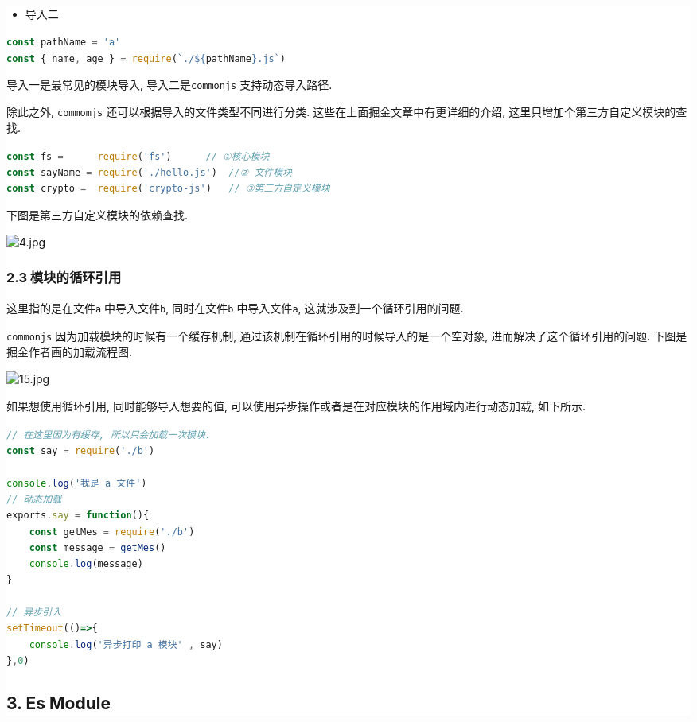 - 导入二

```javascript
const pathName = 'a'
const { name, age } = require(`./${pathName}.js`)
```

导入一是最常见的模块导入, 导入二是`commonjs` 支持动态导入路径.

除此之外, `commomjs` 还可以根据导入的文件类型不同进行分类. 这些在上面掘金文章中有更详细的介绍, 这里只增加个第三方自定义模块的查找.

```javascript
const fs =      require('fs')      // ①核心模块
const sayName = require('./hello.js')  //② 文件模块
const crypto =  require('crypto-js')   // ③第三方自定义模块
```

下图是第三方自定义模块的依赖查找.

![4.jpg](https://p9-juejin.byteimg.com/tos-cn-i-k3u1fbpfcp/cfb7a91998774fc78a9813e3b0db8199~tplv-k3u1fbpfcp-zoom-in-crop-mark:1512:0:0:0.awebp)



### 2.3 模块的循环引用

这里指的是在文件`a` 中导入文件`b`, 同时在文件`b` 中导入文件`a`, 这就涉及到一个循环引用的问题. 

`commonjs` 因为加载模块的时候有一个缓存机制, 通过该机制在循环引用的时候导入的是一个空对象, 进而解决了这个循环引用的问题. 下图是掘金作者画的加载流程图.

![15.jpg](https://p9-juejin.byteimg.com/tos-cn-i-k3u1fbpfcp/7a2084aa55764fa493a7b82dfe2f2d50~tplv-k3u1fbpfcp-zoom-in-crop-mark:1512:0:0:0.awebp)



如果想使用循环引用, 同时能够导入想要的值, 可以使用异步操作或者是在对应模块的作用域内进行动态加载, 如下所示.

```javascript
// 在这里因为有缓存, 所以只会加载一次模块.
const say = require('./b')

console.log('我是 a 文件')
// 动态加载
exports.say = function(){
    const getMes = require('./b')
    const message = getMes()
    console.log(message)
}

// 异步引入
setTimeout(()=>{
    console.log('异步打印 a 模块' , say)
},0)
```





## 3. Es Module
